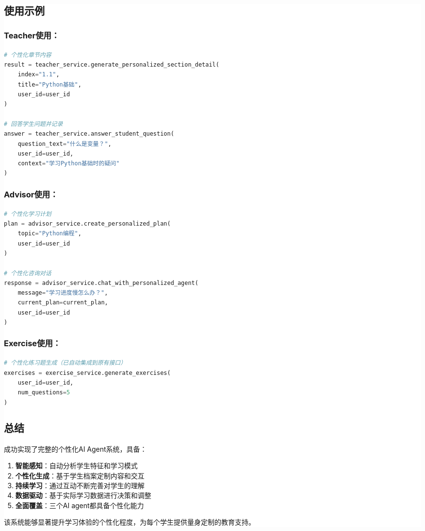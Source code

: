 ## 使用示例

### Teacher使用：
```python
# 个性化章节内容
result = teacher_service.generate_personalized_section_detail(
    index="1.1", 
    title="Python基础", 
    user_id=user_id
)

# 回答学生问题并记录
answer = teacher_service.answer_student_question(
    question_text="什么是变量？", 
    user_id=user_id,
    context="学习Python基础时的疑问"
)
```

### Advisor使用：
```python
# 个性化学习计划
plan = advisor_service.create_personalized_plan(
    topic="Python编程", 
    user_id=user_id
)

# 个性化咨询对话
response = advisor_service.chat_with_personalized_agent(
    message="学习进度慢怎么办？",
    current_plan=current_plan,
    user_id=user_id
)
```

### Exercise使用：
```python
# 个性化练习题生成（已自动集成到原有接口）
exercises = exercise_service.generate_exercises(
    user_id=user_id,
    num_questions=5
)
```

## 总结

成功实现了完整的个性化AI Agent系统，具备：

1. **智能感知**：自动分析学生特征和学习模式
2. **个性化生成**：基于学生档案定制内容和交互
3. **持续学习**：通过互动不断完善对学生的理解
4. **数据驱动**：基于实际学习数据进行决策和调整
5. **全面覆盖**：三个AI agent都具备个性化能力

该系统能够显著提升学习体验的个性化程度，为每个学生提供量身定制的教育支持。
